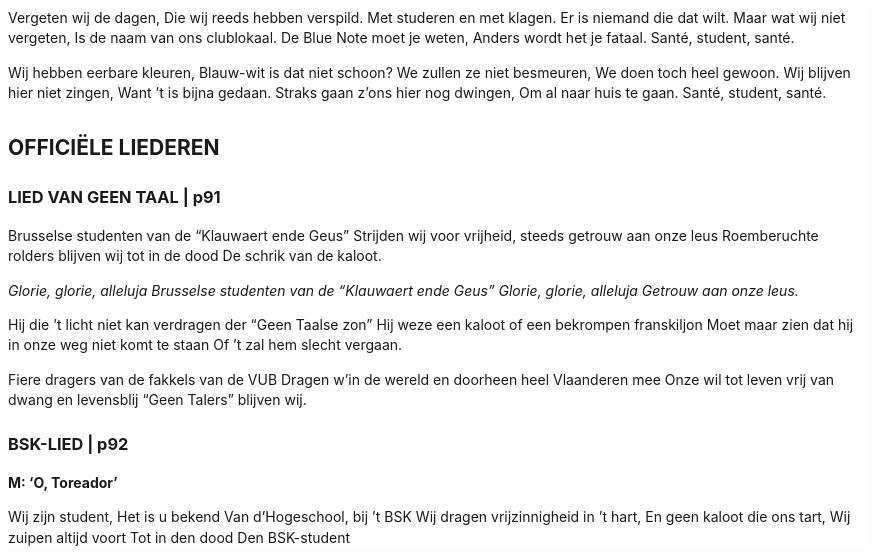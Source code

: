 Vergeten wij de dagen,
Die wij reeds hebben verspild.
Met studeren en met klagen.
Er is niemand die dat wilt.
Maar wat wij niet vergeten,
Is de naam van ons clublokaal.
De Blue Note moet je weten,
Anders wordt het je fataal.
Santé, student, santé.

Wij hebben eerbare kleuren,
Blauw-wit is dat niet schoon?
We zullen ze niet besmeuren,
We doen toch heel gewoon.
Wij blijven hier niet zingen,
Want ’t is bijna gedaan.
Straks gaan z’ons hier nog dwingen,
Om al naar huis te gaan.
Santé, student, santé.

## OFFICIËLE LIEDEREN

### LIED VAN GEEN TAAL \| p91

Brusselse studenten van de “Klauwaert ende Geus”
Strijden wij voor vrijheid, steeds getrouw aan onze leus
Roemberuchte rolders blijven wij tot in de dood
De schrik van de kaloot.

_Glorie, glorie, alleluja
Brusselse studenten van de “Klauwaert ende Geus”
Glorie, glorie, alleluja
Getrouw aan onze leus._

Hij die ’t licht niet kan verdragen der “Geen Taalse zon”
Hij weze een kaloot of een bekrompen franskiljon
Moet maar zien dat hij in onze weg niet komt te staan
Of ’t zal hem slecht vergaan.

Fiere dragers van de fakkels van de VUB
Dragen w’in de wereld en doorheen heel Vlaanderen mee
Onze wil tot leven vrij van dwang en levensblij
“Geen Talers” blijven wij.

### BSK-LIED \| p92

**M: ‘O, Toreador’**

Wij zijn student,
Het is u bekend
Van d’Hogeschool, bij ’t BSK
Wij dragen vrijzinnigheid in ’t hart,
En geen kaloot die ons tart,
Wij zuipen altijd voort
Tot in den dood
Den BSK-student
